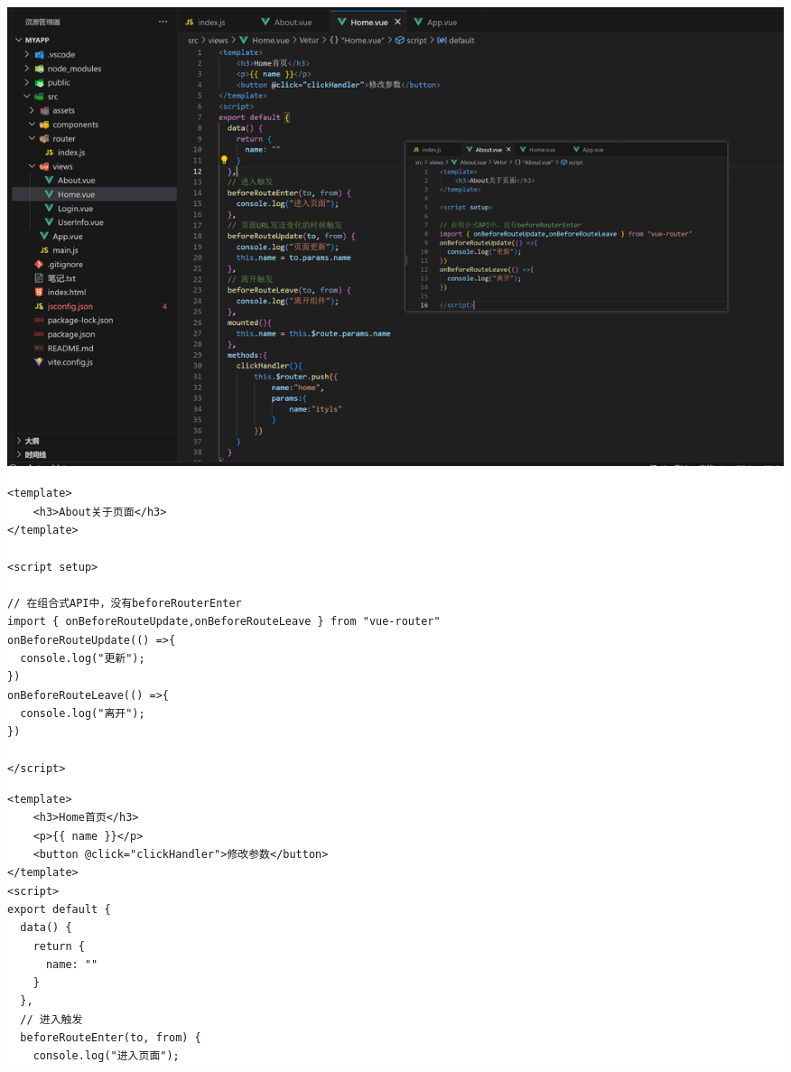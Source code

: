 ```vue
```

![1716778168377](./assets/1716778168377.png)

```vue
<template>
    <h3>About关于页面</h3>
</template>

<script setup>

// 在组合式API中，没有beforeRouterEnter
import { onBeforeRouteUpdate,onBeforeRouteLeave } from "vue-router"
onBeforeRouteUpdate(() =>{
  console.log("更新");
})
onBeforeRouteLeave(() =>{
  console.log("离开");
})

</script>
```

```vue
<template>
    <h3>Home首页</h3>
    <p>{{ name }}</p>
    <button @click="clickHandler">修改参数</button>
</template>
<script>
export default {
  data() {
    return {
      name: ""
    }
  },
  // 进入触发
  beforeRouteEnter(to, from) {
    console.log("进入页面");
```